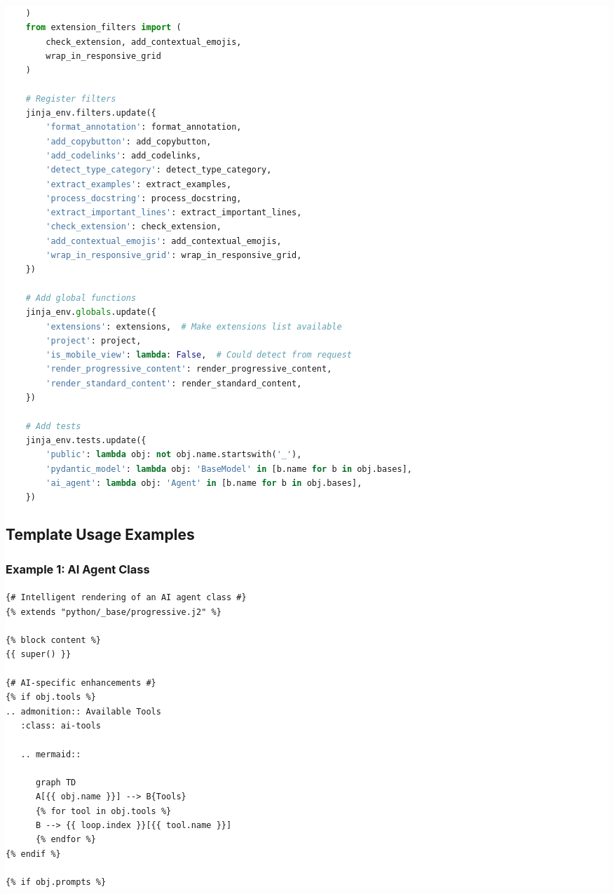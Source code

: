 ```python
    )
    from extension_filters import (
        check_extension, add_contextual_emojis,
        wrap_in_responsive_grid
    )

    # Register filters
    jinja_env.filters.update({
        'format_annotation': format_annotation,
        'add_copybutton': add_copybutton,
        'add_codelinks': add_codelinks,
        'detect_type_category': detect_type_category,
        'extract_examples': extract_examples,
        'process_docstring': process_docstring,
        'extract_important_lines': extract_important_lines,
        'check_extension': check_extension,
        'add_contextual_emojis': add_contextual_emojis,
        'wrap_in_responsive_grid': wrap_in_responsive_grid,
    })

    # Add global functions
    jinja_env.globals.update({
        'extensions': extensions,  # Make extensions list available
        'project': project,
        'is_mobile_view': lambda: False,  # Could detect from request
        'render_progressive_content': render_progressive_content,
        'render_standard_content': render_standard_content,
    })

    # Add tests
    jinja_env.tests.update({
        'public': lambda obj: not obj.name.startswith('_'),
        'pydantic_model': lambda obj: 'BaseModel' in [b.name for b in obj.bases],
        'ai_agent': lambda obj: 'Agent' in [b.name for b in obj.bases],
    })
```

## Template Usage Examples

### Example 1: AI Agent Class

```jinja2
{# Intelligent rendering of an AI agent class #}
{% extends "python/_base/progressive.j2" %}

{% block content %}
{{ super() }}

{# AI-specific enhancements #}
{% if obj.tools %}
.. admonition:: Available Tools
   :class: ai-tools

   .. mermaid::

      graph TD
      A[{{ obj.name }}] --> B{Tools}
      {% for tool in obj.tools %}
      B --> {{ loop.index }}[{{ tool.name }}]
      {% endfor %}
{% endif %}

{% if obj.prompts %}
```